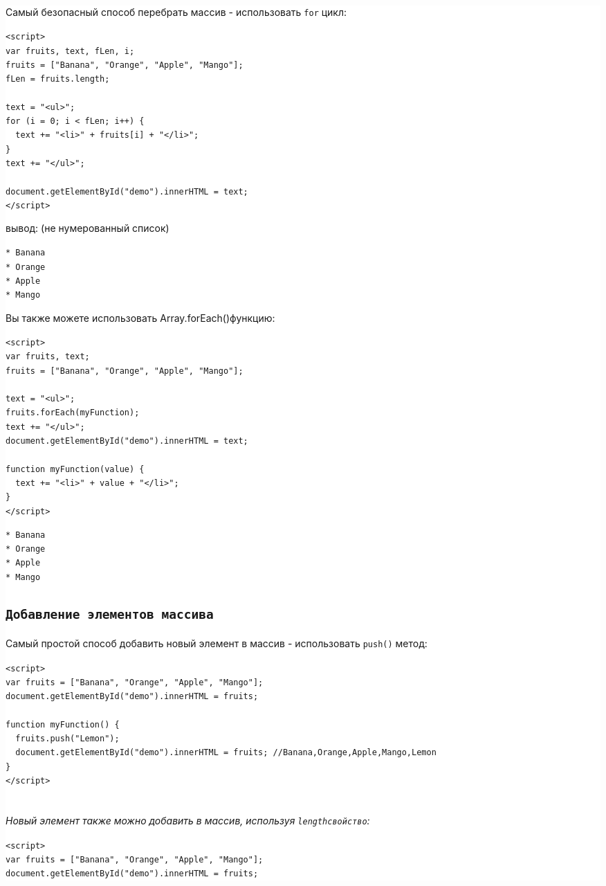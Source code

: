 Самый безопасный способ перебрать массив - использовать `for` цикл:
```
<script>
var fruits, text, fLen, i;
fruits = ["Banana", "Orange", "Apple", "Mango"];
fLen = fruits.length;

text = "<ul>";
for (i = 0; i < fLen; i++) {
  text += "<li>" + fruits[i] + "</li>";
}
text += "</ul>";

document.getElementById("demo").innerHTML = text;  
</script>
```
вывод: (не нумерованный список)
```
* Banana
* Orange
* Apple
* Mango
```
Вы также можете использовать Array.forEach()функцию:
```
<script>
var fruits, text;
fruits = ["Banana", "Orange", "Apple", "Mango"];

text = "<ul>";
fruits.forEach(myFunction);
text += "</ul>";
document.getElementById("demo").innerHTML = text;

function myFunction(value) {
  text += "<li>" + value + "</li>";
} 
</script>
```

```
* Banana
* Orange
* Apple
* Mango
```
`Добавление элементов массива`
---
Самый простой способ добавить новый элемент в массив - использовать `push()` метод:
```
<script>
var fruits = ["Banana", "Orange", "Apple", "Mango"];
document.getElementById("demo").innerHTML = fruits;

function myFunction() {
  fruits.push("Lemon");
  document.getElementById("demo").innerHTML = fruits; //Banana,Orange,Apple,Mango,Lemon
}
</script>
```
# 
_Новый элемент также можно добавить в массив, используя `lengthсвойство`:_
```
<script>
var fruits = ["Banana", "Orange", "Apple", "Mango"];
document.getElementById("demo").innerHTML = fruits;
```